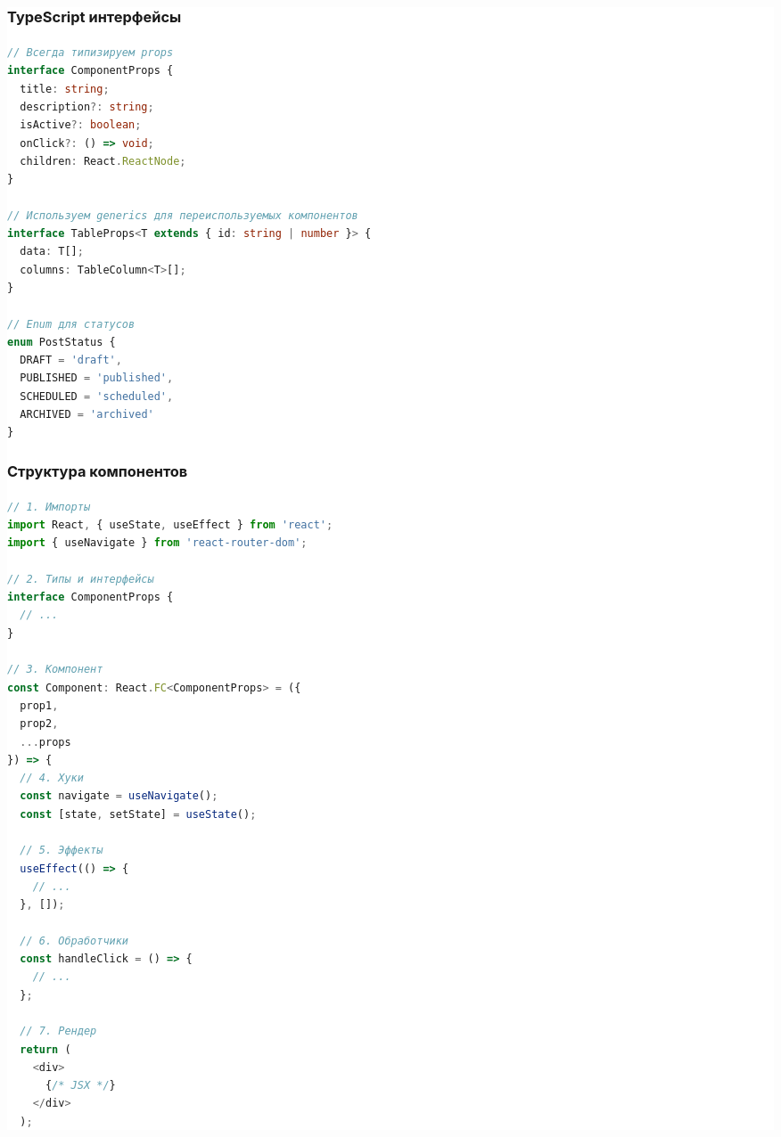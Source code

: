 ### TypeScript интерфейсы
```typescript
// Всегда типизируем props
interface ComponentProps {
  title: string;
  description?: string;
  isActive?: boolean;
  onClick?: () => void;
  children: React.ReactNode;
}

// Используем generics для переиспользуемых компонентов
interface TableProps<T extends { id: string | number }> {
  data: T[];
  columns: TableColumn<T>[];
}

// Enum для статусов
enum PostStatus {
  DRAFT = 'draft',
  PUBLISHED = 'published',
  SCHEDULED = 'scheduled',
  ARCHIVED = 'archived'
}
```

### Структура компонентов
```typescript
// 1. Импорты
import React, { useState, useEffect } from 'react';
import { useNavigate } from 'react-router-dom';

// 2. Типы и интерфейсы
interface ComponentProps {
  // ...
}

// 3. Компонент
const Component: React.FC<ComponentProps> = ({
  prop1,
  prop2,
  ...props
}) => {
  // 4. Хуки
  const navigate = useNavigate();
  const [state, setState] = useState();

  // 5. Эффекты
  useEffect(() => {
    // ...
  }, []);

  // 6. Обработчики
  const handleClick = () => {
    // ...
  };

  // 7. Рендер
  return (
    <div>
      {/* JSX */}
    </div>
  );
```